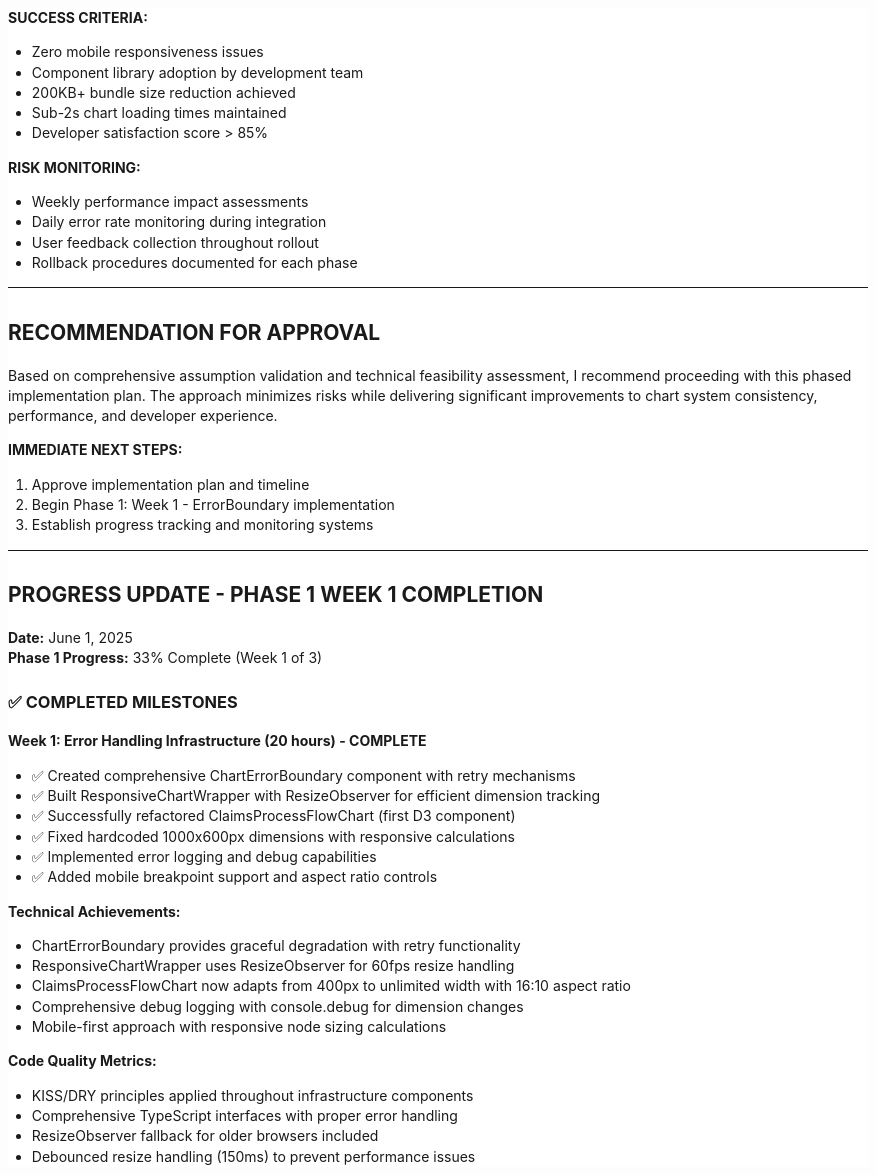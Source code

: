 **SUCCESS CRITERIA:**
- Zero mobile responsiveness issues
- Component library adoption by development team
- 200KB+ bundle size reduction achieved
- Sub-2s chart loading times maintained
- Developer satisfaction score > 85%

**RISK MONITORING:**
- Weekly performance impact assessments
- Daily error rate monitoring during integration
- User feedback collection throughout rollout
- Rollback procedures documented for each phase

---

## RECOMMENDATION FOR APPROVAL

Based on comprehensive assumption validation and technical feasibility assessment, I recommend proceeding with this phased implementation plan. The approach minimizes risks while delivering significant improvements to chart system consistency, performance, and developer experience.

**IMMEDIATE NEXT STEPS:**
1. Approve implementation plan and timeline
2. Begin Phase 1: Week 1 - ErrorBoundary implementation
3. Establish progress tracking and monitoring systems

---

## PROGRESS UPDATE - PHASE 1 WEEK 1 COMPLETION

**Date:** June 1, 2025  
**Phase 1 Progress:** 33% Complete (Week 1 of 3)

### ✅ COMPLETED MILESTONES

**Week 1: Error Handling Infrastructure (20 hours) - COMPLETE**
- ✅ Created comprehensive ChartErrorBoundary component with retry mechanisms
- ✅ Built ResponsiveChartWrapper with ResizeObserver for efficient dimension tracking
- ✅ Successfully refactored ClaimsProcessFlowChart (first D3 component) 
- ✅ Fixed hardcoded 1000x600px dimensions with responsive calculations
- ✅ Implemented error logging and debug capabilities
- ✅ Added mobile breakpoint support and aspect ratio controls

**Technical Achievements:**
- ChartErrorBoundary provides graceful degradation with retry functionality
- ResponsiveChartWrapper uses ResizeObserver for 60fps resize handling
- ClaimsProcessFlowChart now adapts from 400px to unlimited width with 16:10 aspect ratio
- Comprehensive debug logging with console.debug for dimension changes
- Mobile-first approach with responsive node sizing calculations

**Code Quality Metrics:**
- KISS/DRY principles applied throughout infrastructure components
- Comprehensive TypeScript interfaces with proper error handling
- ResizeObserver fallback for older browsers included
- Debounced resize handling (150ms) to prevent performance issues
